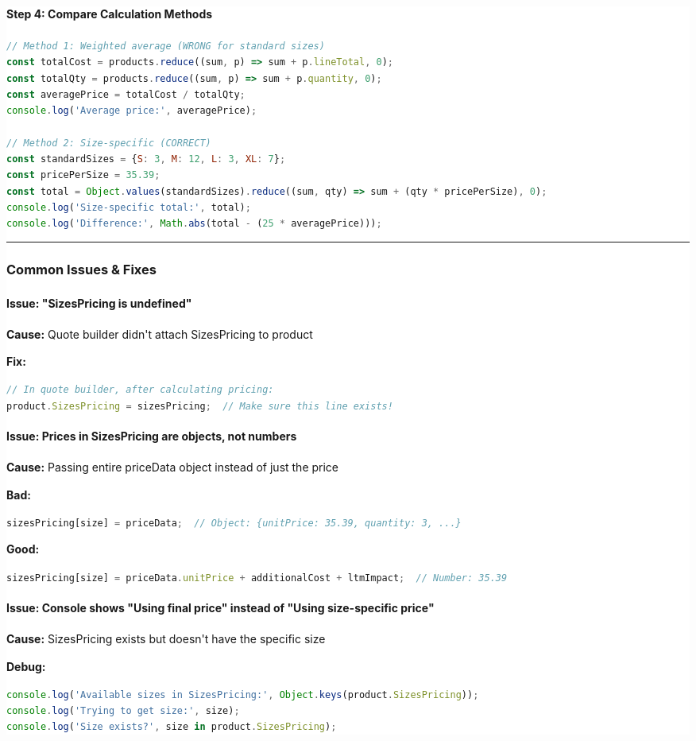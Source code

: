 #### Step 4: Compare Calculation Methods

```javascript
// Method 1: Weighted average (WRONG for standard sizes)
const totalCost = products.reduce((sum, p) => sum + p.lineTotal, 0);
const totalQty = products.reduce((sum, p) => sum + p.quantity, 0);
const averagePrice = totalCost / totalQty;
console.log('Average price:', averagePrice);

// Method 2: Size-specific (CORRECT)
const standardSizes = {S: 3, M: 12, L: 3, XL: 7};
const pricePerSize = 35.39;
const total = Object.values(standardSizes).reduce((sum, qty) => sum + (qty * pricePerSize), 0);
console.log('Size-specific total:', total);
console.log('Difference:', Math.abs(total - (25 * averagePrice)));
```

---

### Common Issues & Fixes

#### Issue: "SizesPricing is undefined"

**Cause:** Quote builder didn't attach SizesPricing to product

**Fix:**
```javascript
// In quote builder, after calculating pricing:
product.SizesPricing = sizesPricing;  // Make sure this line exists!
```

#### Issue: Prices in SizesPricing are objects, not numbers

**Cause:** Passing entire priceData object instead of just the price

**Bad:**
```javascript
sizesPricing[size] = priceData;  // Object: {unitPrice: 35.39, quantity: 3, ...}
```

**Good:**
```javascript
sizesPricing[size] = priceData.unitPrice + additionalCost + ltmImpact;  // Number: 35.39
```

#### Issue: Console shows "Using final price" instead of "Using size-specific price"

**Cause:** SizesPricing exists but doesn't have the specific size

**Debug:**
```javascript
console.log('Available sizes in SizesPricing:', Object.keys(product.SizesPricing));
console.log('Trying to get size:', size);
console.log('Size exists?', size in product.SizesPricing);
```
